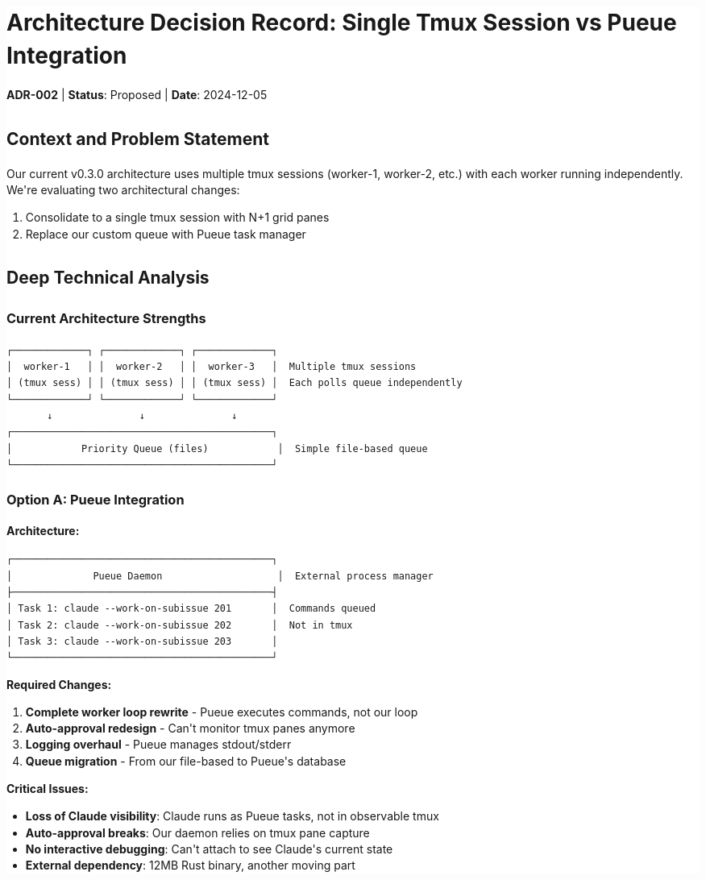 # Architecture Decision Record: Single Tmux Session vs Pueue Integration

**ADR-002** | **Status**: Proposed | **Date**: 2024-12-05

## Context and Problem Statement

Our current v0.3.0 architecture uses multiple tmux sessions (worker-1, worker-2, etc.) with each worker running independently. We're evaluating two architectural changes:
1. Consolidate to a single tmux session with N+1 grid panes
2. Replace our custom queue with Pueue task manager

## Deep Technical Analysis

### Current Architecture Strengths
```
┌─────────────┐ ┌─────────────┐ ┌─────────────┐
│  worker-1   │ │  worker-2   │ │  worker-3   │  Multiple tmux sessions
│ (tmux sess) │ │ (tmux sess) │ │ (tmux sess) │  Each polls queue independently
└─────────────┘ └─────────────┘ └─────────────┘
       ↓               ↓               ↓
┌─────────────────────────────────────────────┐
│            Priority Queue (files)            │  Simple file-based queue
└─────────────────────────────────────────────┘
```

### Option A: Pueue Integration

**Architecture:**
```
┌─────────────────────────────────────────────┐
│              Pueue Daemon                    │  External process manager
├─────────────────────────────────────────────┤
│ Task 1: claude --work-on-subissue 201       │  Commands queued
│ Task 2: claude --work-on-subissue 202       │  Not in tmux
│ Task 3: claude --work-on-subissue 203       │  
└─────────────────────────────────────────────┘
```

**Required Changes:**
1. **Complete worker loop rewrite** - Pueue executes commands, not our loop
2. **Auto-approval redesign** - Can't monitor tmux panes anymore
3. **Logging overhaul** - Pueue manages stdout/stderr
4. **Queue migration** - From our file-based to Pueue's database

**Critical Issues:**
- **Loss of Claude visibility**: Claude runs as Pueue tasks, not in observable tmux
- **Auto-approval breaks**: Our daemon relies on tmux pane capture
- **No interactive debugging**: Can't attach to see Claude's current state
- **External dependency**: 12MB Rust binary, another moving part
